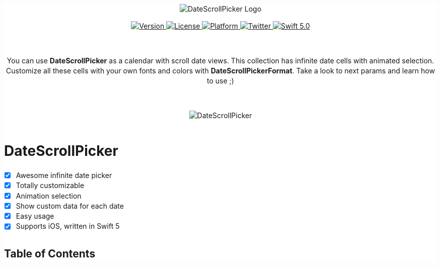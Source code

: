 <p align="center">
   <img width="500" src="https://raw.githubusercontent.com/alberdev/DateScrollPicker/master/Images/header_DateScrollPicker.png" alt="DateScrollPicker  Logo">
</p>

<p align="center">
   <a href="https://cocoapods.org/pods/DateScrollPicker">
      <img src="https://img.shields.io/cocoapods/v/DateScrollPicker.svg?style=flat&colorB=008B60" alt="Version">
   </a>
   
   <a href="https://cocoapods.org/pods/DateScrollPicker">
      <img src="https://img.shields.io/cocoapods/l/DateScrollPicker.svg?style=flat)" alt="License">
   </a>
   <a href="https://cocoapods.org/pods/DateScrollPicker">
      <img src="https://img.shields.io/cocoapods/p/DateScrollPicker.svg?style=flat" alt="Platform">
   </a>
   
   <a href="https://twitter.com/alberdev/">
      <img src="https://img.shields.io/badge/Twitter-@alberdev-blue.svg?style=flat" alt="Twitter">
   </a>
   <a href="https://developer.apple.com/swift/">
      <img src="https://img.shields.io/badge/Swift-5.0-orange.svg?style=flat" alt="Swift 5.0">
   </a>
</p>

<br/>

<p align="center">
   You can use <b>DateScrollPicker</b> as a calendar with scroll date views. This collection has infinite date cells with animated selection. Customize all these cells with your own fonts and colors with <b>DateScrollPickerFormat</b>. Take a look to next params and learn how to use ;)
</p>

<br/>

<p align="center" >
<img src="https://raw.githubusercontent.com/alberdev/DateScrollPicker/master/Images/video.gif" alt="DateScrollPicker" title="DateScrollPicker demo">
</p>

# DateScrollPicker

- [x] Awesome infinite date picker
- [x] Totally customizable
- [x] Animation selection
- [x] Show custom data for each date
- [x] Easy usage
- [x] Supports iOS, written in Swift 5

## Table of Contents
